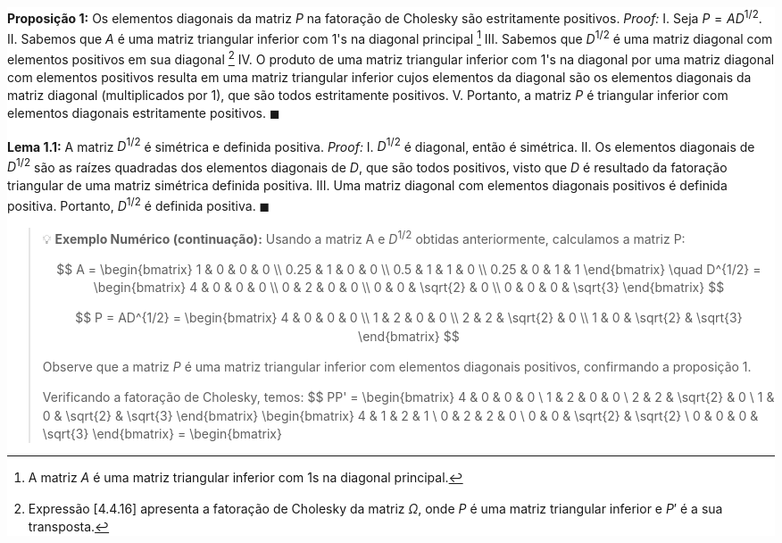 **Proposição 1:** Os elementos diagonais da matriz $P$ na fatoração de Cholesky são estritamente positivos.
*Proof:*
I. Seja $P = AD^{1/2}$.
II. Sabemos que $A$ é uma matriz triangular inferior com 1's na diagonal principal [^4.4.8]
III. Sabemos que $D^{1/2}$ é uma matriz diagonal com elementos positivos em sua diagonal [^4.4.16]
IV. O produto de uma matriz triangular inferior com 1's na diagonal por uma matriz diagonal com elementos positivos resulta em uma matriz triangular inferior cujos elementos da diagonal são os elementos diagonais da matriz diagonal (multiplicados por 1), que são todos estritamente positivos.
V. Portanto, a matriz $P$ é triangular inferior com elementos diagonais estritamente positivos. $\blacksquare$

**Lema 1.1:** A matriz $D^{1/2}$ é simétrica e definida positiva.
*Proof:*
I. $D^{1/2}$ é diagonal, então é simétrica.
II. Os elementos diagonais de $D^{1/2}$ são as raízes quadradas dos elementos diagonais de $D$, que são todos positivos, visto que $D$ é resultado da fatoração triangular de uma matriz simétrica definida positiva.
III. Uma matriz diagonal com elementos diagonais positivos é definida positiva. Portanto, $D^{1/2}$ é definida positiva. $\blacksquare$

> 💡 **Exemplo Numérico (continuação):** Usando a matriz A e $D^{1/2}$ obtidas anteriormente, calculamos a matriz P:
>
> $$
> A = \begin{bmatrix}
> 1 & 0 & 0 & 0 \\
> 0.25 & 1 & 0 & 0 \\
> 0.5 & 1 & 1 & 0 \\
> 0.25 & 0 & 1 & 1
> \end{bmatrix} \quad
> D^{1/2} = \begin{bmatrix}
> 4 & 0 & 0 & 0 \\
> 0 & 2 & 0 & 0 \\
> 0 & 0 & \sqrt{2} & 0 \\
> 0 & 0 & 0 & \sqrt{3}
> \end{bmatrix}
> $$
>
> $$
> P = AD^{1/2} = \begin{bmatrix}
> 4 & 0 & 0 & 0 \\
> 1 & 2 & 0 & 0 \\
> 2 & 2 & \sqrt{2} & 0 \\
> 1 & 0 & \sqrt{2} & \sqrt{3}
> \end{bmatrix}
> $$
>
> Observe que a matriz $P$ é uma matriz triangular inferior com elementos diagonais positivos, confirmando a proposição 1.
>
> Verificando a fatoração de Cholesky, temos:
> $$
> PP' = \begin{bmatrix}
> 4 & 0 & 0 & 0 \\
> 1 & 2 & 0 & 0 \\
> 2 & 2 & \sqrt{2} & 0 \\
> 1 & 0 & \sqrt{2} & \sqrt{3}
> \end{bmatrix} \begin{bmatrix}
> 4 & 1 & 2 & 1 \\
> 0 & 2 & 2 & 0 \\
> 0 & 0 & \sqrt{2} & \sqrt{2} \\
> 0 & 0 & 0 & \sqrt{3}
> \end{bmatrix} =  \begin{bmatrix}

[^4]: Texto referente a seção anterior
[^4.A]: Texto referente ao apêndice 4.A
[^4.4.2]: A matriz $\Omega$ pode ser transformada em uma matriz com zeros nas posições (2,1), (3,1), etc., através da multiplicação pela matriz $E_1$.
[^4.4.3]: A matriz $E_1$ é definida como uma matriz de transformação com elementos específicos.
[^4.4.8]: A matriz $A$ é uma matriz triangular inferior com 1s na diagonal principal.
[^4.4.10]: A matriz $E_1^{-1}$ é a inversa da matriz $E_1$.
[^4.4.16]: Expressão [4.4.16] apresenta a fatoração de Cholesky da matriz $\Omega$, onde $P$ é uma matriz triangular inferior e $P'$ é a sua transposta.
